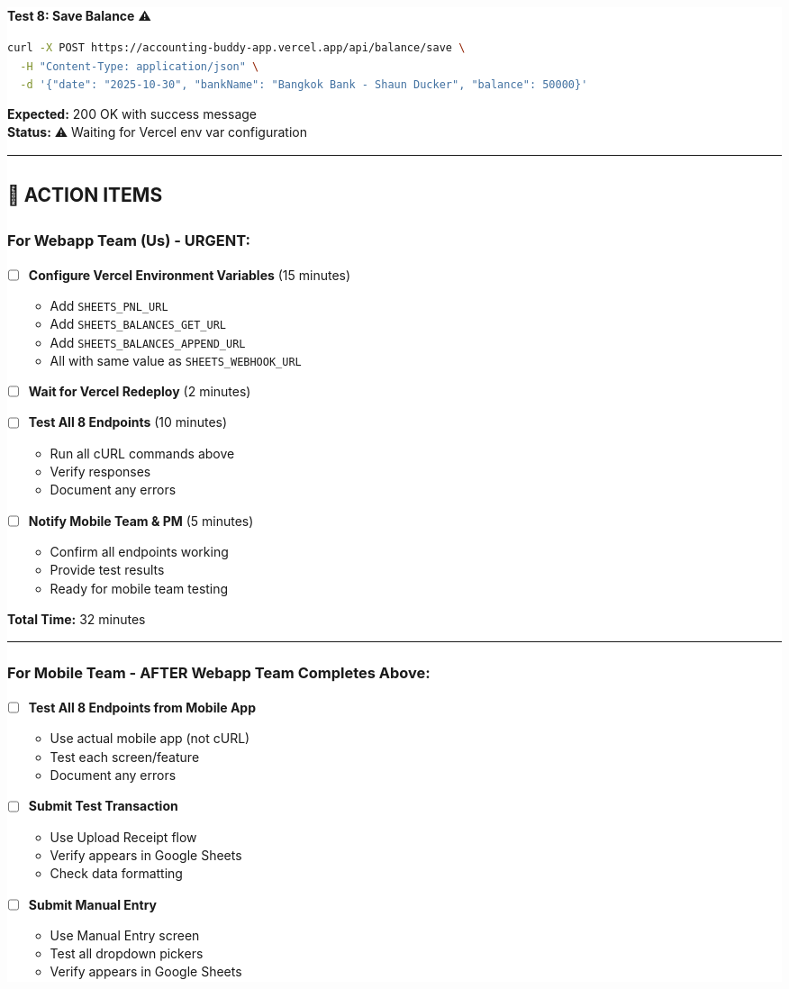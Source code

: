
**Test 8: Save Balance** ⚠️
```bash
curl -X POST https://accounting-buddy-app.vercel.app/api/balance/save \
  -H "Content-Type: application/json" \
  -d '{"date": "2025-10-30", "bankName": "Bangkok Bank - Shaun Ducker", "balance": 50000}'
```
**Expected:** 200 OK with success message  
**Status:** ⚠️ Waiting for Vercel env var configuration

---

## 🎯 **ACTION ITEMS**

### **For Webapp Team (Us) - URGENT:**

- [ ] **Configure Vercel Environment Variables** (15 minutes)
  - Add `SHEETS_PNL_URL`
  - Add `SHEETS_BALANCES_GET_URL`
  - Add `SHEETS_BALANCES_APPEND_URL`
  - All with same value as `SHEETS_WEBHOOK_URL`

- [ ] **Wait for Vercel Redeploy** (2 minutes)

- [ ] **Test All 8 Endpoints** (10 minutes)
  - Run all cURL commands above
  - Verify responses
  - Document any errors

- [ ] **Notify Mobile Team & PM** (5 minutes)
  - Confirm all endpoints working
  - Provide test results
  - Ready for mobile team testing

**Total Time:** 32 minutes

---

### **For Mobile Team - AFTER Webapp Team Completes Above:**

- [ ] **Test All 8 Endpoints from Mobile App**
  - Use actual mobile app (not cURL)
  - Test each screen/feature
  - Document any errors

- [ ] **Submit Test Transaction**
  - Use Upload Receipt flow
  - Verify appears in Google Sheets
  - Check data formatting

- [ ] **Submit Manual Entry**
  - Use Manual Entry screen
  - Test all dropdown pickers
  - Verify appears in Google Sheets

